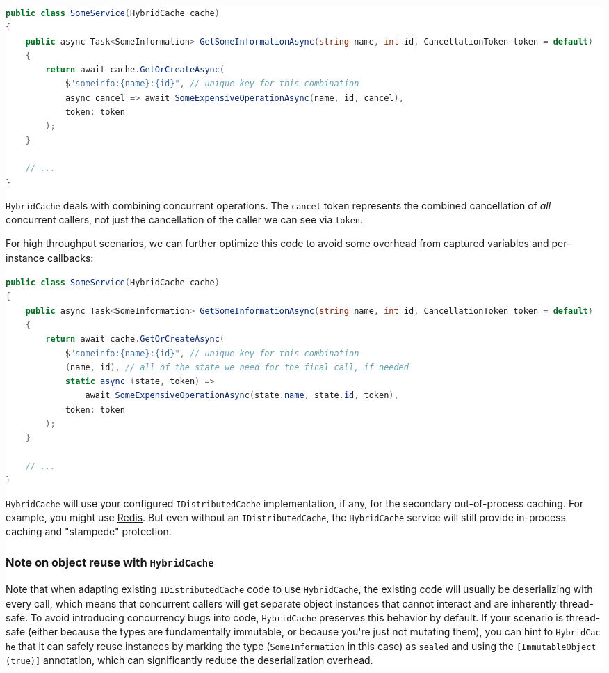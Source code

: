 ```csharp
public class SomeService(HybridCache cache)
{
    public async Task<SomeInformation> GetSomeInformationAsync(string name, int id, CancellationToken token = default)
    {
        return await cache.GetOrCreateAsync(
            $"someinfo:{name}:{id}", // unique key for this combination
            async cancel => await SomeExpensiveOperationAsync(name, id, cancel),
            token: token
        );
    }

    // ...
}
```

`HybridCache` deals with combining concurrent operations. The `cancel` token represents the combined cancellation of *all* concurrent callers, not just the cancellation of the caller we can see via `token`.

For high throughput scenarios, we can further optimize this code to avoid some overhead from captured variables and per-instance callbacks:

```csharp
public class SomeService(HybridCache cache)
{
    public async Task<SomeInformation> GetSomeInformationAsync(string name, int id, CancellationToken token = default)
    {
        return await cache.GetOrCreateAsync(
            $"someinfo:{name}:{id}", // unique key for this combination
            (name, id), // all of the state we need for the final call, if needed
            static async (state, token) =>
                await SomeExpensiveOperationAsync(state.name, state.id, token),
            token: token
        );
    }

    // ...
}
```

`HybridCache` will use your configured `IDistributedCache` implementation, if any, for the secondary out-of-process caching. For example, you might use [Redis](https://learn.microsoft.com/aspnet/core/performance/caching/distributed). But even without an `IDistributedCache`, the `HybridCache` service will still provide in-process caching and "stampede" protection.

### Note on object reuse with `HybridCache`

Note that when adapting existing `IDistributedCache` code to use `HybridCache`, the existing code will usually be deserializing with every call, which means that concurrent callers will get separate object instances that cannot interact and are inherently thread-safe. To avoid introducing concurrency bugs into code, `HybridCache` preserves this behavior by default. If your scenario is thread-safe (either because the types are fundamentally immutable, or because you're just not mutating them), you can hint to `HybridCache` that it can safely reuse instances by marking the type (`SomeInformation` in this case) as `sealed` and using the `[ImmutableObject(true)]` annotation,
which can significantly reduce the deserialization overhead.
